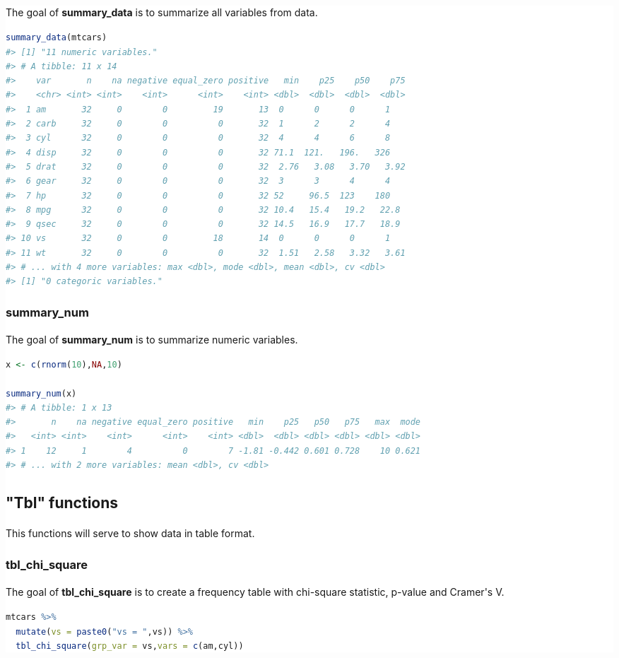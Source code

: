 The goal of **summary_data** is to summarize all variables from data.


```r
summary_data(mtcars)
#> [1] "11 numeric variables."
#> # A tibble: 11 x 14
#>    var       n    na negative equal_zero positive   min    p25    p50    p75
#>    <chr> <int> <int>    <int>      <int>    <int> <dbl>  <dbl>  <dbl>  <dbl>
#>  1 am       32     0        0         19       13  0      0      0      1   
#>  2 carb     32     0        0          0       32  1      2      2      4   
#>  3 cyl      32     0        0          0       32  4      4      6      8   
#>  4 disp     32     0        0          0       32 71.1  121.   196.   326   
#>  5 drat     32     0        0          0       32  2.76   3.08   3.70   3.92
#>  6 gear     32     0        0          0       32  3      3      4      4   
#>  7 hp       32     0        0          0       32 52     96.5  123    180   
#>  8 mpg      32     0        0          0       32 10.4   15.4   19.2   22.8 
#>  9 qsec     32     0        0          0       32 14.5   16.9   17.7   18.9 
#> 10 vs       32     0        0         18       14  0      0      0      1   
#> 11 wt       32     0        0          0       32  1.51   2.58   3.32   3.61
#> # ... with 4 more variables: max <dbl>, mode <dbl>, mean <dbl>, cv <dbl>
#> [1] "0 categoric variables."
```

### summary_num

The goal of **summary_num** is to summarize numeric variables.


```r
x <- c(rnorm(10),NA,10)

summary_num(x)
#> # A tibble: 1 x 13
#>       n    na negative equal_zero positive   min    p25   p50   p75   max  mode
#>   <int> <int>    <int>      <int>    <int> <dbl>  <dbl> <dbl> <dbl> <dbl> <dbl>
#> 1    12     1        4          0        7 -1.81 -0.442 0.601 0.728    10 0.621
#> # ... with 2 more variables: mean <dbl>, cv <dbl>
```


## "Tbl" functions

This functions will serve to show data in table format.

### tbl_chi_square

The goal of **tbl_chi_square** is to create a frequency table with chi-square statistic, p-value and Cramer's V.


```r
mtcars %>%
  mutate(vs = paste0("vs = ",vs)) %>%
  tbl_chi_square(grp_var = vs,vars = c(am,cyl))
```
